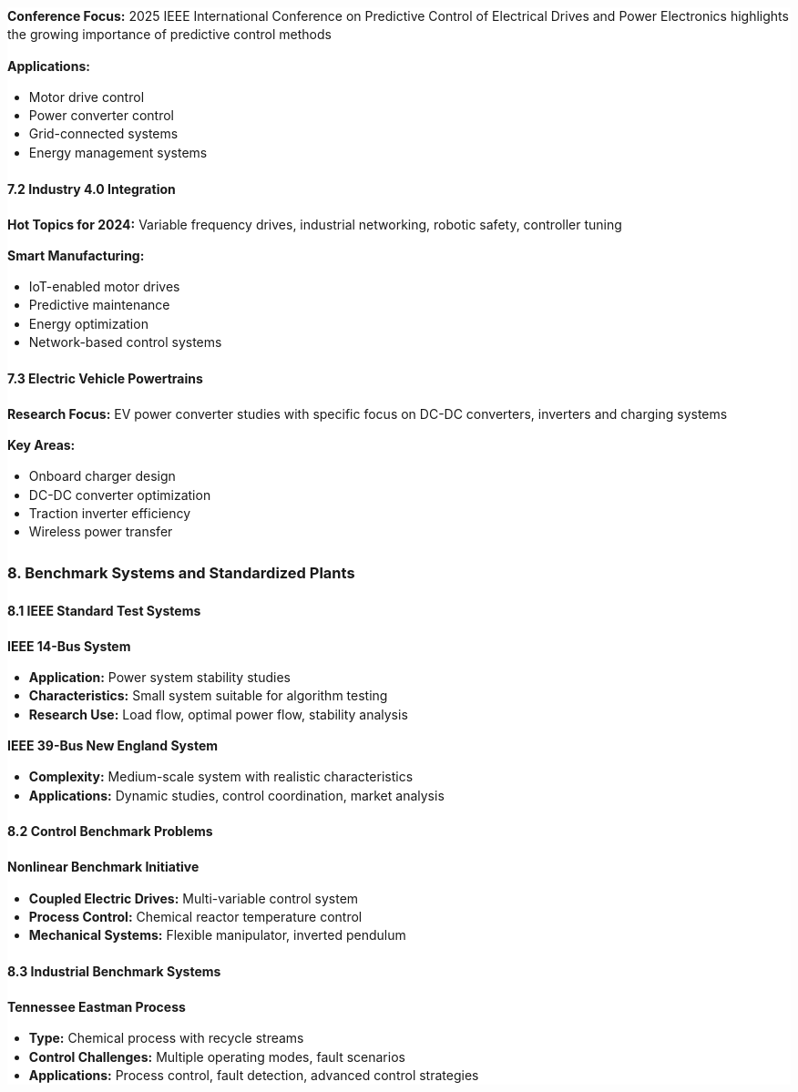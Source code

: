**Conference Focus:** 2025 IEEE International Conference on Predictive Control of Electrical Drives and Power Electronics highlights the growing importance of predictive control methods

**Applications:**
- Motor drive control
- Power converter control
- Grid-connected systems
- Energy management systems

#### 7.2 Industry 4.0 Integration

**Hot Topics for 2024:** Variable frequency drives, industrial networking, robotic safety, controller tuning

**Smart Manufacturing:**
- IoT-enabled motor drives
- Predictive maintenance
- Energy optimization
- Network-based control systems

#### 7.3 Electric Vehicle Powertrains

**Research Focus:** EV power converter studies with specific focus on DC-DC converters, inverters and charging systems

**Key Areas:**
- Onboard charger design
- DC-DC converter optimization
- Traction inverter efficiency
- Wireless power transfer

### 8. Benchmark Systems and Standardized Plants

#### 8.1 IEEE Standard Test Systems

**IEEE 14-Bus System**
- **Application:** Power system stability studies
- **Characteristics:** Small system suitable for algorithm testing
- **Research Use:** Load flow, optimal power flow, stability analysis

**IEEE 39-Bus New England System**
- **Complexity:** Medium-scale system with realistic characteristics
- **Applications:** Dynamic studies, control coordination, market analysis

#### 8.2 Control Benchmark Problems

**Nonlinear Benchmark Initiative**
- **Coupled Electric Drives:** Multi-variable control system
- **Process Control:** Chemical reactor temperature control
- **Mechanical Systems:** Flexible manipulator, inverted pendulum

#### 8.3 Industrial Benchmark Systems

**Tennessee Eastman Process**
- **Type:** Chemical process with recycle streams
- **Control Challenges:** Multiple operating modes, fault scenarios
- **Applications:** Process control, fault detection, advanced control strategies
